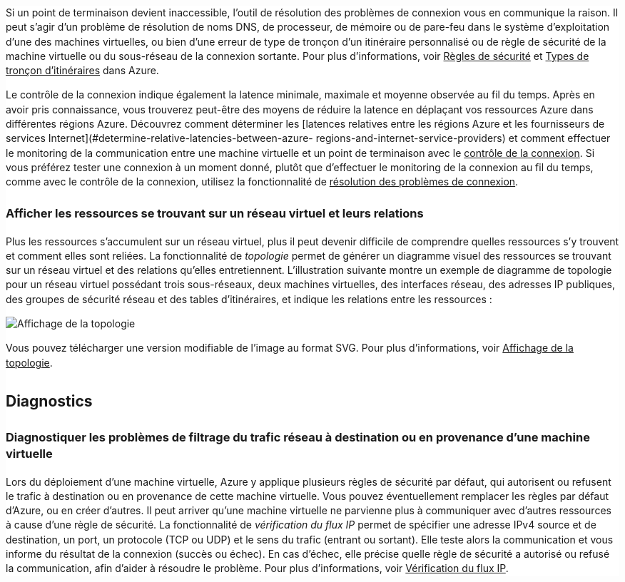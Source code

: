 Si un point de terminaison devient inaccessible, l’outil de résolution des problèmes de connexion vous en communique la raison. Il peut s’agir d’un problème de résolution de noms DNS, de processeur, de mémoire ou de pare-feu dans le système d’exploitation d’une des machines virtuelles, ou bien d’une erreur de type de tronçon d’un itinéraire personnalisé ou de règle de sécurité de la machine virtuelle ou du sous-réseau de la connexion sortante. Pour plus d’informations, voir [Règles de sécurité](../virtual-network/security-overview.md?toc=%2fazure%2fnetwork-watcher%2ftoc.json#security-rules) et [Types de tronçon d’itinéraires](../virtual-network/virtual-networks-udr-overview.md?toc=%2fazure%2fnetwork-watcher%2ftoc.json) dans Azure.

Le contrôle de la connexion indique également la latence minimale, maximale et moyenne observée au fil du temps. Après en avoir pris connaissance, vous trouverez peut-être des moyens de réduire la latence en déplaçant vos ressources Azure dans différentes régions Azure. Découvrez comment déterminer les [latences relatives entre les régions Azure et les fournisseurs de services Internet](#determine-relative-latencies-between-azure- regions-and-internet-service-providers) et comment effectuer le monitoring de la communication entre une machine virtuelle et un point de terminaison avec le [contrôle de la connexion](connection-monitor.md). Si vous préférez tester une connexion à un moment donné, plutôt que d’effectuer le monitoring de la connexion au fil du temps, comme avec le contrôle de la connexion, utilisez la fonctionnalité de [résolution des problèmes de connexion](#connection-troubleshoot).

### <a name="view-resources-in-a-virtual-network-and-their-relationships"></a>Afficher les ressources se trouvant sur un réseau virtuel et leurs relations

Plus les ressources s’accumulent sur un réseau virtuel, plus il peut devenir difficile de comprendre quelles ressources s’y trouvent et comment elles sont reliées. La fonctionnalité de *topologie* permet de générer un diagramme visuel des ressources se trouvant sur un réseau virtuel et des relations qu’elles entretiennent. L’illustration suivante montre un exemple de diagramme de topologie pour un réseau virtuel possédant trois sous-réseaux, deux machines virtuelles, des interfaces réseau, des adresses IP publiques, des groupes de sécurité réseau et des tables d’itinéraires, et indique les relations entre les ressources :

![Affichage de la topologie](./media/network-watcher-monitoring-overview/topology.png)

Vous pouvez télécharger une version modifiable de l’image au format SVG. Pour plus d’informations, voir [Affichage de la topologie](view-network-topology.md).

## <a name="diagnostics"></a>Diagnostics

### <a name="diagnose-network-traffic-filtering-problems-to-or-from-a-vm"></a>Diagnostiquer les problèmes de filtrage du trafic réseau à destination ou en provenance d’une machine virtuelle

Lors du déploiement d’une machine virtuelle, Azure y applique plusieurs règles de sécurité par défaut, qui autorisent ou refusent le trafic à destination ou en provenance de cette machine virtuelle. Vous pouvez éventuellement remplacer les règles par défaut d’Azure, ou en créer d’autres. Il peut arriver qu’une machine virtuelle ne parvienne plus à communiquer avec d’autres ressources à cause d’une règle de sécurité. La fonctionnalité de *vérification du flux IP* permet de spécifier une adresse IPv4 source et de destination, un port, un protocole (TCP ou UDP) et le sens du trafic (entrant ou sortant). Elle teste alors la communication et vous informe du résultat de la connexion (succès ou échec). En cas d’échec, elle précise quelle règle de sécurité a autorisé ou refusé la communication, afin d’aider à résoudre le problème. Pour plus d’informations, voir [Vérification du flux IP](network-watcher-ip-flow-verify-overview.md).
